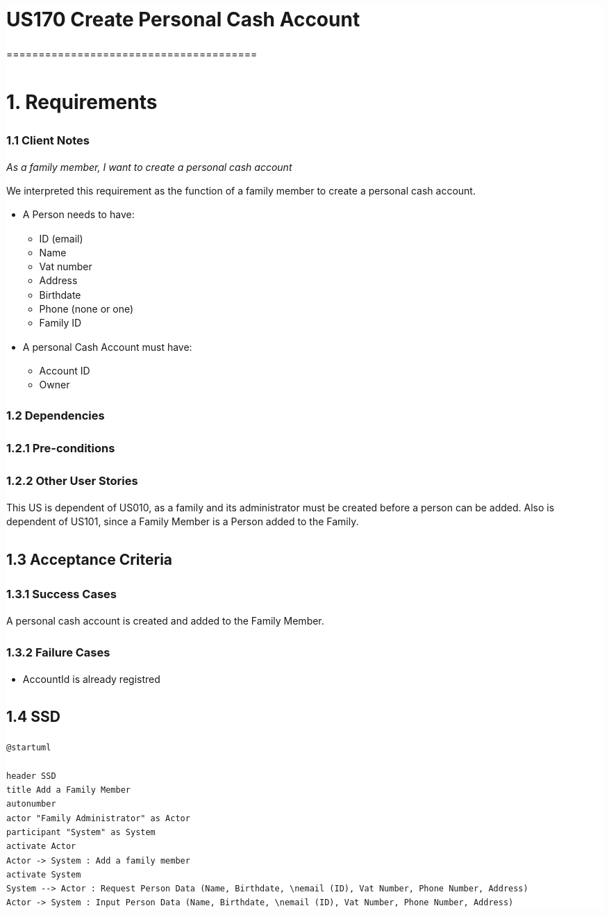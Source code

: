 # US170 Create Personal Cash Account
=======================================

# 1. Requirements

### 1.1 Client Notes
*As a family member, I want to create a personal cash account*

We interpreted this requirement as the function of a family member to create a personal cash account.

- A Person needs to have:
    - ID (email)
    - Name
    - Vat number
    - Address
    - Birthdate
    - Phone (none or one)
    - Family ID

- A personal Cash Account must have:
    - Account ID
    - Owner

### 1.2 Dependencies

### 1.2.1 Pre-conditions


### 1.2.2 Other User Stories

This US is dependent of US010, as a family and its administrator must be created before a person can be added.
Also is dependent of US101, since a Family Member is a Person added to the Family.

## 1.3 Acceptance Criteria

### 1.3.1 Success Cases

A personal cash account is created and added to the Family Member.

### 1.3.2 Failure Cases

- AccountId is already registred

## 1.4 SSD

```plantuml
@startuml

header SSD
title Add a Family Member
autonumber
actor "Family Administrator" as Actor
participant "System" as System
activate Actor
Actor -> System : Add a family member
activate System
System --> Actor : Request Person Data (Name, Birthdate, \nemail (ID), Vat Number, Phone Number, Address)  
Actor -> System : Input Person Data (Name, Birthdate, \nemail (ID), Vat Number, Phone Number, Address)
```